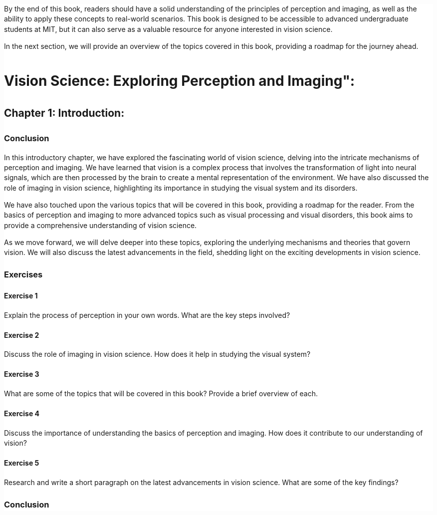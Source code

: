 By the end of this book, readers should have a solid understanding of the principles of perception and imaging, as well as the ability to apply these concepts to real-world scenarios. This book is designed to be accessible to advanced undergraduate students at MIT, but it can also serve as a valuable resource for anyone interested in vision science.

In the next section, we will provide an overview of the topics covered in this book, providing a roadmap for the journey ahead.




# Vision Science: Exploring Perception and Imaging":

## Chapter 1: Introduction:

### Conclusion

In this introductory chapter, we have explored the fascinating world of vision science, delving into the intricate mechanisms of perception and imaging. We have learned that vision is a complex process that involves the transformation of light into neural signals, which are then processed by the brain to create a mental representation of the environment. We have also discussed the role of imaging in vision science, highlighting its importance in studying the visual system and its disorders.

We have also touched upon the various topics that will be covered in this book, providing a roadmap for the reader. From the basics of perception and imaging to more advanced topics such as visual processing and visual disorders, this book aims to provide a comprehensive understanding of vision science.

As we move forward, we will delve deeper into these topics, exploring the underlying mechanisms and theories that govern vision. We will also discuss the latest advancements in the field, shedding light on the exciting developments in vision science.

### Exercises

#### Exercise 1
Explain the process of perception in your own words. What are the key steps involved?

#### Exercise 2
Discuss the role of imaging in vision science. How does it help in studying the visual system?

#### Exercise 3
What are some of the topics that will be covered in this book? Provide a brief overview of each.

#### Exercise 4
Discuss the importance of understanding the basics of perception and imaging. How does it contribute to our understanding of vision?

#### Exercise 5
Research and write a short paragraph on the latest advancements in vision science. What are some of the key findings?


### Conclusion
